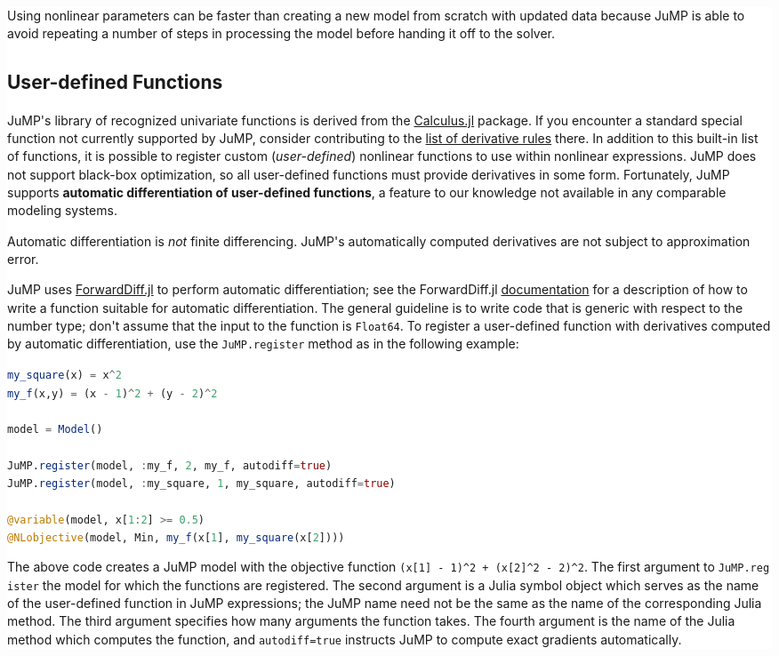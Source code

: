 Using nonlinear parameters can be faster than creating a new model from scratch
with updated data because JuMP is able to avoid repeating a number of steps in
processing the model before handing it off to the solver.

## User-defined Functions

JuMP's library of recognized univariate functions is derived from the
[Calculus.jl](https://github.com/johnmyleswhite/Calculus.jl) package. If you
encounter a standard special function not currently supported by JuMP, consider
contributing to the
[list of derivative rules](https://github.com/johnmyleswhite/Calculus.jl/blob/cb42f3699177449a42bdc3461c8aea8777aa8c39/src/differentiate.jl#L115)
there. In addition to this built-in list of functions, it is possible to
register custom (*user-defined*) nonlinear functions to use within nonlinear
expressions. JuMP does not support black-box optimization, so all user-defined
functions must provide derivatives in some form. Fortunately, JuMP supports
**automatic differentiation of user-defined functions**, a feature to our
knowledge not available in any comparable modeling systems.

Automatic differentiation is *not* finite differencing. JuMP's automatically
computed derivatives are not subject to approximation error.

JuMP uses [ForwardDiff.jl](https://github.com/JuliaDiff/ForwardDiff.jl) to
perform automatic differentiation; see the ForwardDiff.jl
[documentation](http://www.juliadiff.org/ForwardDiff.jl/v0.9.0/user/limitations.html)
for a description of how to write a function suitable for automatic
differentiation. The general guideline is to write code that is generic with
respect to the number type; don't assume that the input to the function is
`Float64`. To register a user-defined function with derivatives computed by
automatic differentiation, use the `JuMP.register` method as in the following
example:

```julia
my_square(x) = x^2
my_f(x,y) = (x - 1)^2 + (y - 2)^2

model = Model()

JuMP.register(model, :my_f, 2, my_f, autodiff=true)
JuMP.register(model, :my_square, 1, my_square, autodiff=true)

@variable(model, x[1:2] >= 0.5)
@NLobjective(model, Min, my_f(x[1], my_square(x[2])))
```

The above code creates a JuMP model with the objective function
`(x[1] - 1)^2 + (x[2]^2 - 2)^2`. The first argument to `JuMP.register` the
model for which the functions are registered. The second argument is a Julia
symbol object which serves as the name of the user-defined function in JuMP
expressions; the JuMP name need not be the same as the name of the corresponding
Julia method. The third argument specifies how many arguments the function
takes. The fourth argument is the name of the Julia method which computes the
function, and `autodiff=true` instructs JuMP to compute exact gradients
automatically.


[^1]: Dunning, Huchette, and Lubin, "JuMP: A Modeling Language for Mathematical Optimization", [arXiv](http://arxiv.org/abs/1508.01982).